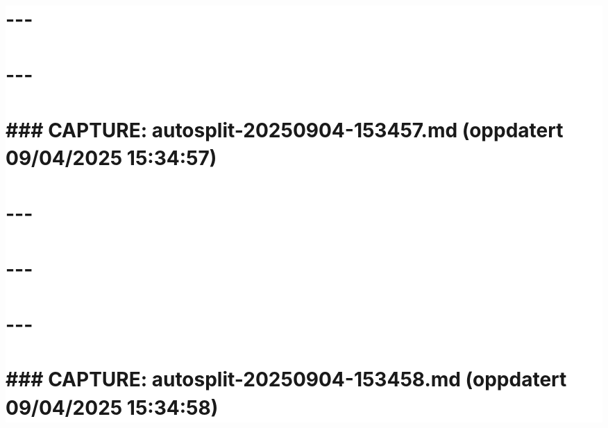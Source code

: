 #

# ---

#

#

#

# ---

#

#

#

#

#

# \### CAPTURE: autosplit-20250904-153457.md (oppdatert 09/04/2025 15:34:57)

# ---

#

#

# ---

#

#

#

# ---

#

#

#

#

#

# \### CAPTURE: autosplit-20250904-153458.md (oppdatert 09/04/2025 15:34:58)
